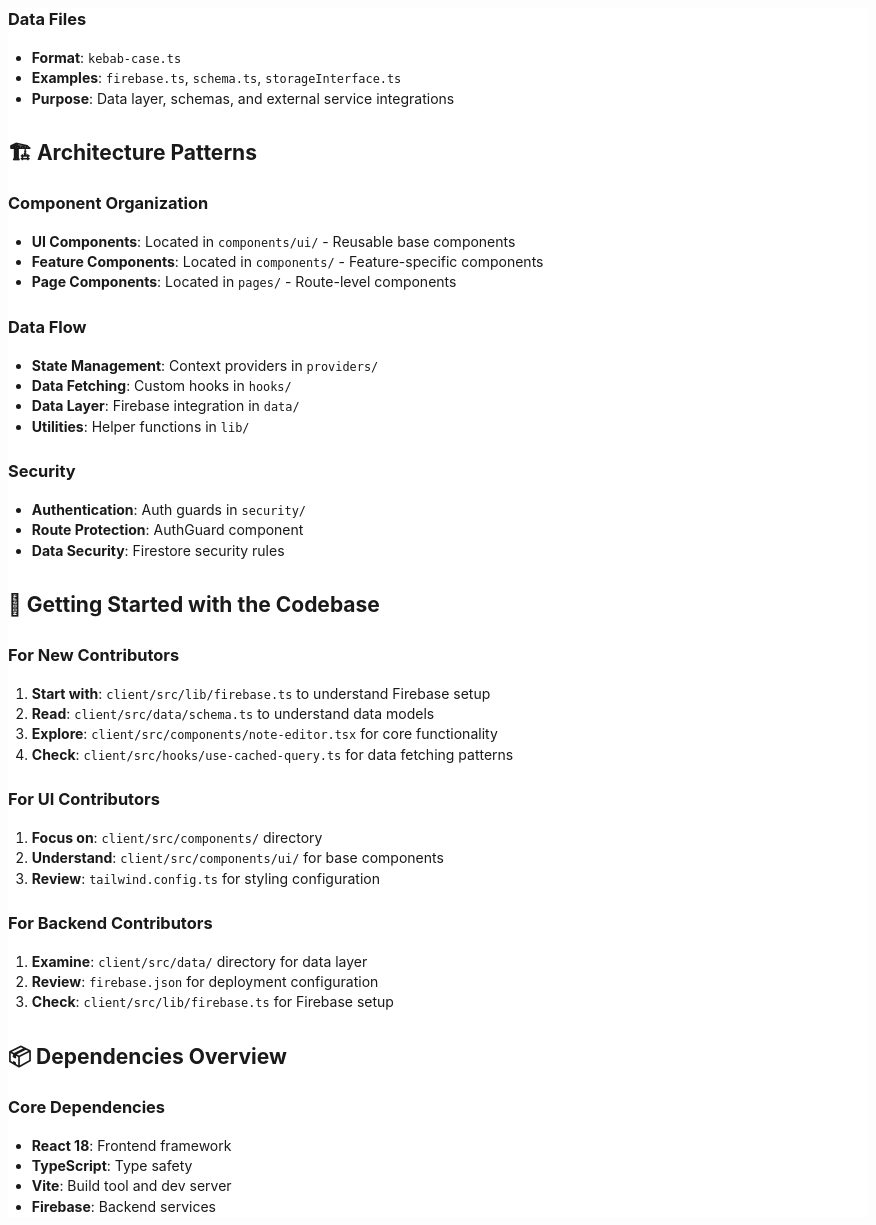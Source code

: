 ### Data Files
- **Format**: `kebab-case.ts`
- **Examples**: `firebase.ts`, `schema.ts`, `storageInterface.ts`
- **Purpose**: Data layer, schemas, and external service integrations

## 🏗️ Architecture Patterns

### Component Organization
- **UI Components**: Located in `components/ui/` - Reusable base components
- **Feature Components**: Located in `components/` - Feature-specific components
- **Page Components**: Located in `pages/` - Route-level components

### Data Flow
- **State Management**: Context providers in `providers/`
- **Data Fetching**: Custom hooks in `hooks/`
- **Data Layer**: Firebase integration in `data/`
- **Utilities**: Helper functions in `lib/`

### Security
- **Authentication**: Auth guards in `security/`
- **Route Protection**: AuthGuard component
- **Data Security**: Firestore security rules

## 🚀 Getting Started with the Codebase

### For New Contributors
1. **Start with**: `client/src/lib/firebase.ts` to understand Firebase setup
2. **Read**: `client/src/data/schema.ts` to understand data models
3. **Explore**: `client/src/components/note-editor.tsx` for core functionality
4. **Check**: `client/src/hooks/use-cached-query.ts` for data fetching patterns

### For UI Contributors
1. **Focus on**: `client/src/components/` directory
2. **Understand**: `client/src/components/ui/` for base components
3. **Review**: `tailwind.config.ts` for styling configuration

### For Backend Contributors
1. **Examine**: `client/src/data/` directory for data layer
2. **Review**: `firebase.json` for deployment configuration
3. **Check**: `client/src/lib/firebase.ts` for Firebase setup

## 📦 Dependencies Overview

### Core Dependencies
- **React 18**: Frontend framework
- **TypeScript**: Type safety
- **Vite**: Build tool and dev server
- **Firebase**: Backend services
